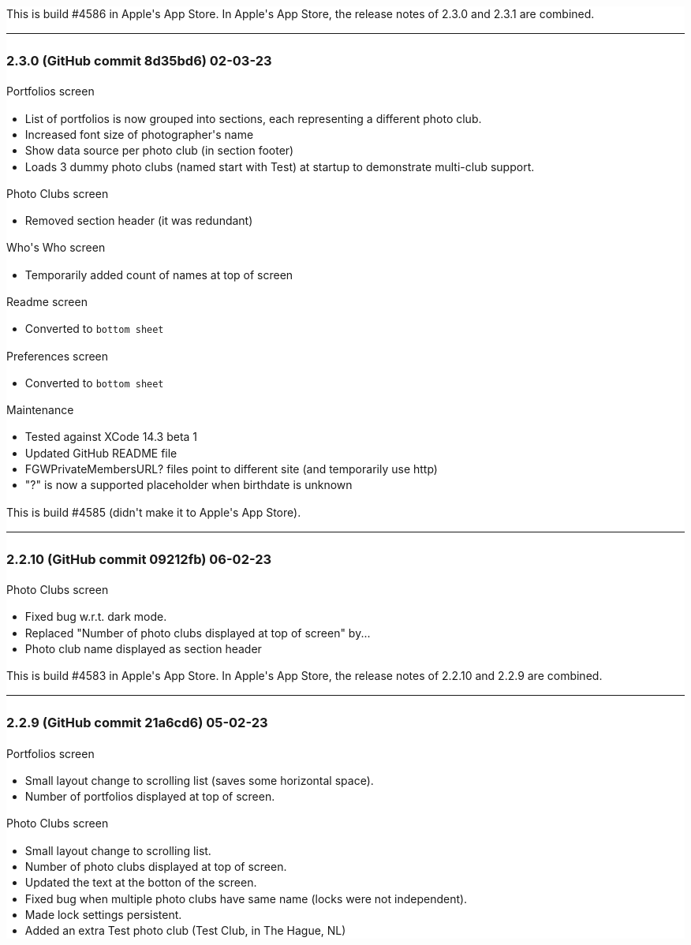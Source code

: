 This is build #4586 in Apple's App Store.
In Apple's App Store, the release notes of 2.3.0 and 2.3.1 are combined.

---------------------------------------------------------------------------
### 2.3.0 (GitHub commit 8d35bd6) 02-03-23

Portfolios screen
* List of portfolios is now grouped into sections, each representing a different photo club.
* Increased font size of photographer's name
* Show data source per photo club (in section footer)
* Loads 3 dummy photo clubs (named start with Test) at startup to demonstrate multi-club support.

Photo Clubs screen
* Removed section header (it was redundant)

Who's Who screen
* Temporarily added count of names at top of screen

Readme screen
* Converted to `bottom sheet`

Preferences screen
* Converted to `bottom sheet`

Maintenance
* Tested against XCode 14.3 beta 1
* Updated GitHub README file
* FGWPrivateMembersURL? files point to different site (and temporarily use http)
* "?" is now a supported placeholder when birthdate is unknown

This is build #4585 (didn't make it to Apple's App Store).

---------------------------------------------------------------------------
### 2.2.10 (GitHub commit 09212fb) 06-02-23

Photo Clubs screen
* Fixed bug w.r.t. dark mode.
* Replaced "Number of photo clubs displayed at top of screen" by...
* Photo club name displayed as section header

This is build #4583 in Apple's App Store.
In Apple's App Store, the release notes of 2.2.10 and 2.2.9 are combined.

---------------------------------------------------------------------------
### 2.2.9 (GitHub commit 21a6cd6) 05-02-23

Portfolios screen
* Small layout change to scrolling list (saves some horizontal space).
* Number of portfolios displayed at top of screen.

Photo Clubs screen
* Small layout change to scrolling list.
* Number of photo clubs displayed at top of screen.
* Updated the text at the botton of the screen.
* Fixed bug when multiple photo clubs have same name (locks were not independent).
* Made lock settings persistent.
* Added an extra Test photo club (Test Club, in The Hague, NL)
